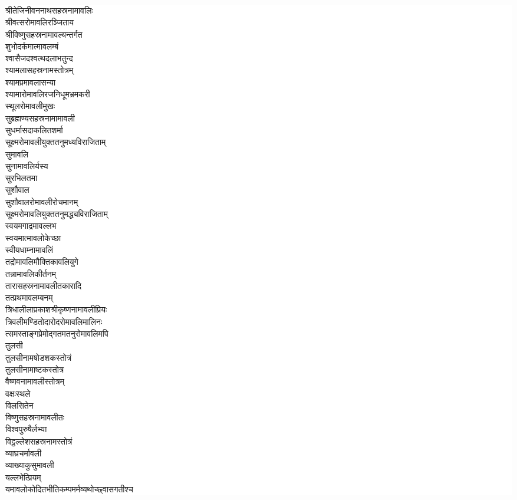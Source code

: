 श्रीतेजिनीवननाथसहस्रनामावलिः  
श्रीवत्सरोमावलिरञ्जिताय  
श्रीविष्णुसहस्रनामावल्यन्तर्गत  
शुभोदर्कमात्मावलम्बं  
श्वासैजदश्वत्थदलाभतुन्द  
श्यामलासहस्रनामस्तोत्रम्  
श्यामप्रमावलासन्या  
श्यामारोमावलिरजनिधूमभ्रमकरी  
स्थूलरोमावलीमुखः  
सुब्रह्मण्यसहस्रनामामावली  
सुधर्मासदाकलितशर्मा  
सूक्ष्मरोमावलीयुक्ततनुमध्यविराजिताम्  
सुमावलि  
सुनामावलिर्यस्य  
सुरभिलतमा  
सुशौवाल  
सुशौवालरोमावलीरोचमानम्  
सूक्ष्मरोमावलियुक्ततनुमद्ध्यविराजिताम्  
स्वयमगाद्रमावल्लभ  
स्वयमात्मावलोकेच्छा  
स्वीयधाम्नामावलिं  
तद्रोमावलिमौक्तिकावलियुगे  
तन्नामावलिकीर्तनम्  
तारासहस्रनामावलीतकारादि  
तत्प्रथमावलम्बनम्  
त्रिधालीलाप्रकाशश्रीकृष्णनामावलीप्रियः  
त्रिवलीमण्डितोदारोदरोमावलिमालिनः  
त्समस्ताङ्गप्रेमोद्गतमतनुरोमावलिमपि  
तुलसी  
तुलसीनामषोडशकस्तोत्रं  
तुलसीनामाष्टकस्तोत्र  
वैष्णवनामावलीस्तोत्रम्  
वक्षःस्थले  
विलसितेन  
विष्णुसहस्रनामावलीतः  
विश्वपुरुषैर्लभ्या  
विट्ठल्लेशसहस्रनामस्तोत्रं  
व्याघ्रचर्मावली  
व्याख्याकुसुमावली  
यल्लभेत्प्रियम्  
यमावलोकोदितभीतिकम्पमर्मव्यथोच्छ्वासगतीश्च  
  
  
